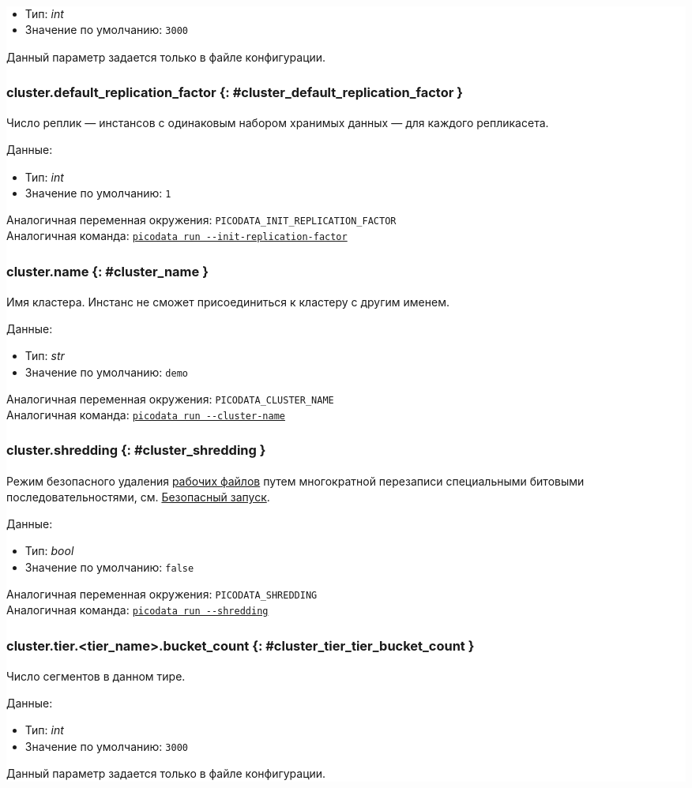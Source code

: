 * Тип: *int*
* Значение по умолчанию: `3000`

Данный параметр задается только в файле конфигурации.

### cluster.default_replication_factor {: #cluster_default_replication_factor }

Число реплик — инстансов с одинаковым набором хранимых данных — для каждого
репликасета.

Данные:

* Тип: *int*
* Значение по умолчанию: `1`

Аналогичная переменная окружения: `PICODATA_INIT_REPLICATION_FACTOR`<br>
Аналогичная команда: [`picodata run --init-replication-factor`]

[`picodata run --init-replication-factor`]: cli.md#run_init_replication_factor

### cluster.name {: #cluster_name }

Имя кластера. Инстанс не сможет присоединиться к кластеру с другим именем.

Данные:

* Тип: *str*
* Значение по умолчанию: `demo`

Аналогичная переменная окружения: `PICODATA_CLUSTER_NAME`<br>
Аналогичная команда: [`picodata run --cluster-name`]

[`picodata run --cluster-name`]: cli.md#run_cluster_name

### cluster.shredding {: #cluster_shredding }

Режим безопасного удаления [рабочих файлов][runfiles] путем
многократной перезаписи специальными битовыми последовательностями, см.
[Безопасный запуск](../tutorial/run.md#secure_run).

[runfiles]: ../architecture/instance_runtime_files.md

Данные:

* Тип: *bool*
* Значение по умолчанию: `false`

Аналогичная переменная окружения: `PICODATA_SHREDDING`<br>
Аналогичная команда: [`picodata run --shredding`]

[`picodata run --shredding`]: cli.md#run_shredding

### cluster.tier.<tier_name\>.bucket_count {: #cluster_tier_tier_bucket_count }

Число сегментов в данном тире.

Данные:

* Тип: *int*
* Значение по умолчанию: `3000`

Данный параметр задается только в файле конфигурации.


[`--config-parameter`]: cli.md#run_config_parameter
[`picodata run --config-parameter`]: cli.md#run_config_parameter
[тира]: ../overview/glossary.md#tier
[`picodata run --admin-sock`]: cli.md#run_admin_sock
[`picodata run --audit`]: cli.md#run_audit
[зоны доступности]: ../tutorial/deploy.md#failure_domains
[фактор репликации]: ../overview/glossary.md#replication_factor
[`picodata run --failure-domain`]: cli.md#run_failure_domain
[`picodata run --http-listen`]: cli.md#run_http_listen
[`picodata run --instance-dir`]: cli.md#run_instance_dir
[`picodata run --iproto-advertise`]: cli.md#run_iproto_advertise
[`picodata run --iproto-listen`]: cli.md#run_iproto_listen
[`picodata run --log`]: cli.md#run_log
[`picodata run --log-level`]: cli.md#run_log_level
[`picodata run --memtx-memory`]: cli.md#run_memtx_memory
[`picodata run --instance-name`]: cli.md#run_instance_name
[`picodata run --peer`]: cli.md#run_peer
[`picodata run --pg-listen`]: cli.md#run_pg_listen
[`picodata run --replicaset-name`]: cli.md#run_replicaset_name
[`picodata run --share-dir`]: cli.md#run_share_dir
[`picodata run --tier`]: cli.md#run_tier
[фильтра Блума]: https://en.wikipedia.org/wiki/Bloom_filter